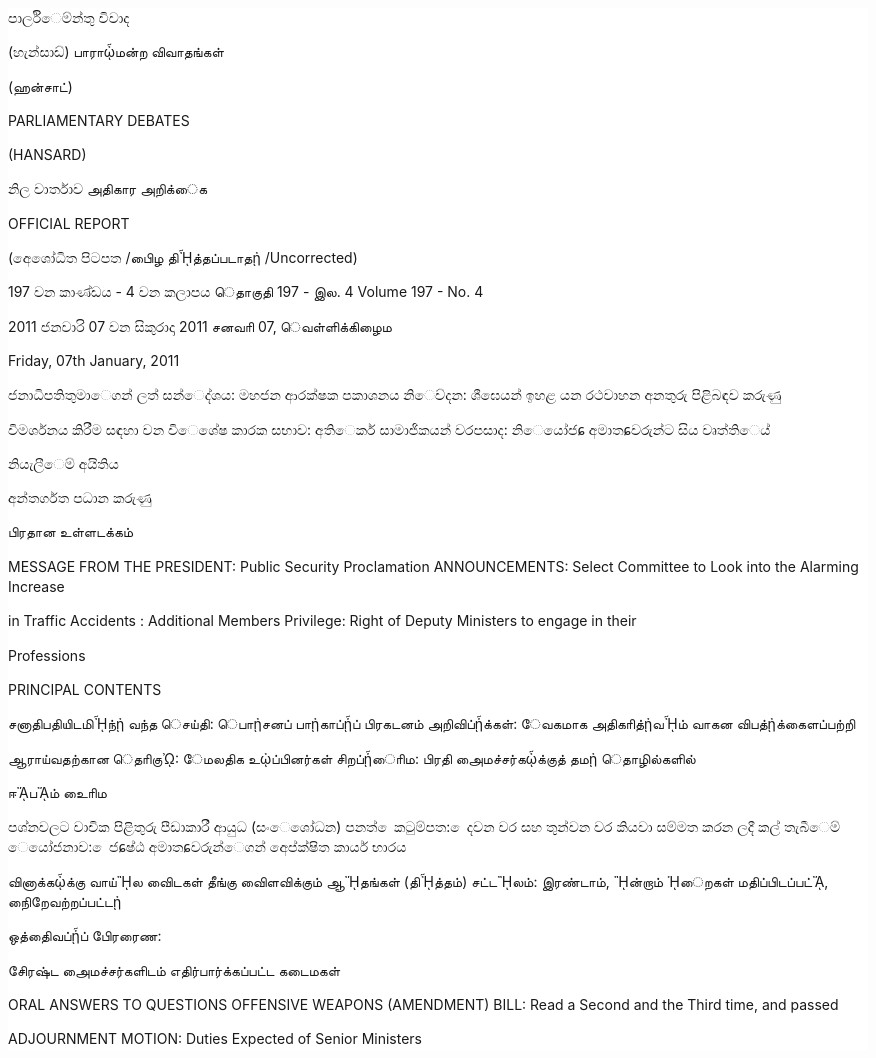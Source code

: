 පාර්ලිෙම්න්තු විවාද

(හැන්සාඩ්) பாராᾦமன்ற விவாதங்கள்

(ஹன்சாட்)

PARLIAMENTARY DEBATES

(HANSARD)

නිල වාර්තාව அதிகார அறிக்ைக

OFFICIAL REPORT

(අෙශෝධිත පිටපත /பிைழ திᾞத்தப்படாதᾐ /Uncorrected)

197 වන කාණ්ඩය - 4 වන කලාපය ெதாகுதி 197 - இல. 4 Volume 197 - No. 4

2011 ජනවාරි 07 වන සිකුරාදා 2011 சனவாி 07, ெவள்ளிக்கிழைம

Friday, 07th January, 2011

ජනාධිපතිතුමාෙගන් ලත් සන්ෙද්ශය: මහජන ආරක්ෂක පකාශනය නිෙව්දන: ශීඝෙයන් ඉහළ යන රථවාහන අනතුරු පිළිබඳව කරුණු

විමර්ශනය කිරීම සඳහා වන විෙශේෂ කාරක සභාව: අතිෙර්ක සාමාජිකයන් වරපසාද: නිෙයෝජɕ අමාතɕවරුන්ට සිය වෘත්තිෙය්

නියැලීෙම් අයිතිය

අන්තර්ගත පධාන කරුණු

பிரதான உள்ளடக்கம்

MESSAGE FROM THE PRESIDENT: Public Security Proclamation ANNOUNCEMENTS: Select Committee to Look into the Alarming Increase

in Traffic Accidents : Additional Members Privilege: Right of Deputy Ministers to engage in their

Professions

PRINCIPAL CONTENTS

சனாதிபதியிடமிᾞந்ᾐ வந்த ெசய்தி: ெபாᾐசனப் பாᾐகாப்ᾗப் பிரகடனம் அறிவிப்ᾗக்கள்: ேவகமாக அதிகாித்ᾐவᾞம் வாகன விபத்ᾐக்கைளப்பற்றி

ஆராய்வதற்கான ெதாிகுᾨ: ேமலதிக உᾠப்பினர்கள் சிறப்ᾗாிைம: பிரதி அைமச்சர்கᾦக்குத் தமᾐ ெதாழில்களில்

ஈᾌபᾌம் உாிைம

පශ්නවලට වාචික පිළිතුරු පීඩාකාරී ආයුධ (සංෙශෝධන) පනත් ෙකටුම්පත: ෙදවන වර සහ තුන්වන වර කියවා සම්මත කරන ලදී කල් තැබීෙම් ෙයෝජනාව: ෙජɕෂ්ඨ අමාතɕවරුන්ෙගන් අෙප්ක්ෂිත කාර්ය භාරය

வினாக்கᾦக்கு வாய்ᾚல விைடகள் தீங்கு விைளவிக்கும் ஆᾜதங்கள் (திᾞத்தம்) சட்டᾚலம்: இரண்டாம், ᾚன்றாம் ᾙைறகள் மதிப்பிடப்பட்ᾌ, நிைறேவற்றப்பட்டᾐ

ஒத்திைவப்ᾗப் பிேரரைண:

சிேரஷ்ட அைமச்சர்களிடம் எதிர்பார்க்கப்பட்ட கடைமகள்

ORAL ANSWERS TO QUESTIONS OFFENSIVE WEAPONS (AMENDMENT) BILL: Read a Second and the Third time, and passed

ADJOURNMENT MOTION: Duties Expected of Senior Ministers
